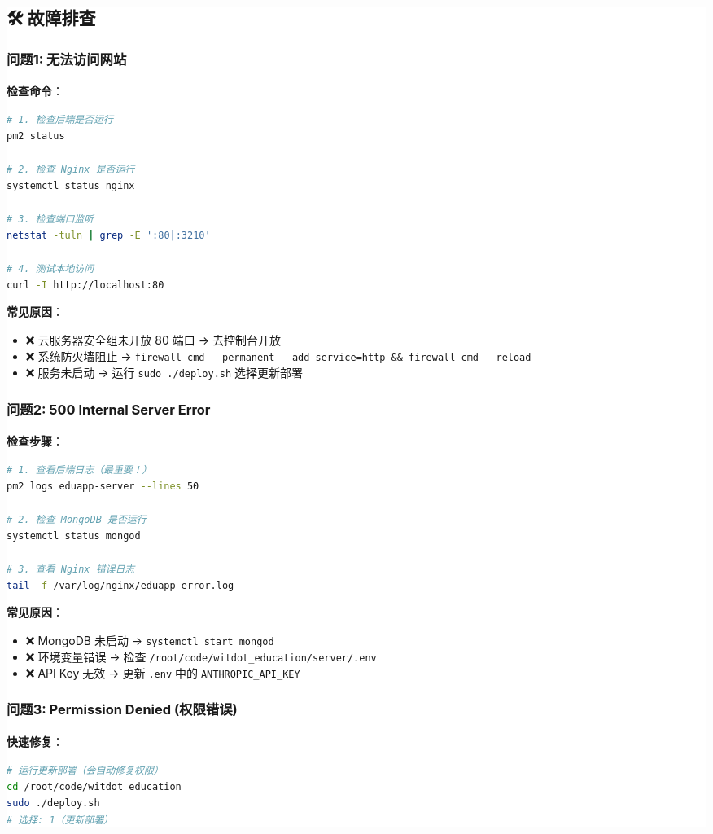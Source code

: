 
## 🛠 故障排查

### 问题1: 无法访问网站

**检查命令**：
```bash
# 1. 检查后端是否运行
pm2 status

# 2. 检查 Nginx 是否运行
systemctl status nginx

# 3. 检查端口监听
netstat -tuln | grep -E ':80|:3210'

# 4. 测试本地访问
curl -I http://localhost:80
```

**常见原因**：
- ❌ 云服务器安全组未开放 80 端口 → 去控制台开放
- ❌ 系统防火墙阻止 → `firewall-cmd --permanent --add-service=http && firewall-cmd --reload`
- ❌ 服务未启动 → 运行 `sudo ./deploy.sh` 选择更新部署

### 问题2: 500 Internal Server Error

**检查步骤**：
```bash
# 1. 查看后端日志（最重要！）
pm2 logs eduapp-server --lines 50

# 2. 检查 MongoDB 是否运行
systemctl status mongod

# 3. 查看 Nginx 错误日志
tail -f /var/log/nginx/eduapp-error.log
```

**常见原因**：
- ❌ MongoDB 未启动 → `systemctl start mongod`
- ❌ 环境变量错误 → 检查 `/root/code/witdot_education/server/.env`
- ❌ API Key 无效 → 更新 `.env` 中的 `ANTHROPIC_API_KEY`

### 问题3: Permission Denied (权限错误)

**快速修复**：
```bash
# 运行更新部署（会自动修复权限）
cd /root/code/witdot_education
sudo ./deploy.sh
# 选择: 1（更新部署）
```
